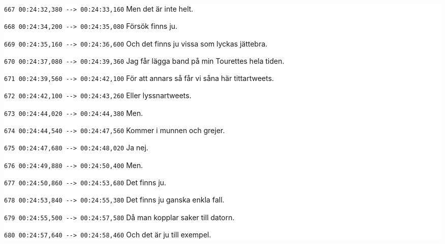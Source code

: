 

`667 00:24:32,380 --> 00:24:33,160`
Men det är inte helt.



`668 00:24:34,200 --> 00:24:35,080`
Försök finns ju.



`669 00:24:35,160 --> 00:24:36,600`
Och det finns ju vissa som lyckas jättebra.



`670 00:24:37,080 --> 00:24:39,360`
Jag får lägga band på min Tourettes hela tiden.



`671 00:24:39,560 --> 00:24:42,100`
För att annars så får vi såna här tittartweets.



`672 00:24:42,100 --> 00:24:43,260`
Eller lyssnartweets.



`673 00:24:44,020 --> 00:24:44,380`
Men.



`674 00:24:44,540 --> 00:24:47,560`
Kommer i munnen och grejer.



`675 00:24:47,680 --> 00:24:48,020`
Ja nej.



`676 00:24:49,880 --> 00:24:50,400`
Men.



`677 00:24:50,860 --> 00:24:53,680`
Det finns ju.



`678 00:24:53,840 --> 00:24:55,380`
Det finns ju ganska enkla fall.



`679 00:24:55,500 --> 00:24:57,580`
Då man kopplar saker till datorn.



`680 00:24:57,640 --> 00:24:58,460`
Och det är ju till exempel.
